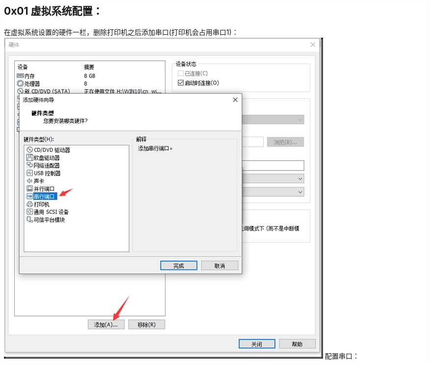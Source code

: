 ## 0x01 虚拟系统配置：
在虚拟系统设置的硬件一栏，删除打印机之后添加串口(打印机会占用串口1)：
![](windows内核编程.assets/20201124011059383_21273.png)
配置串口：